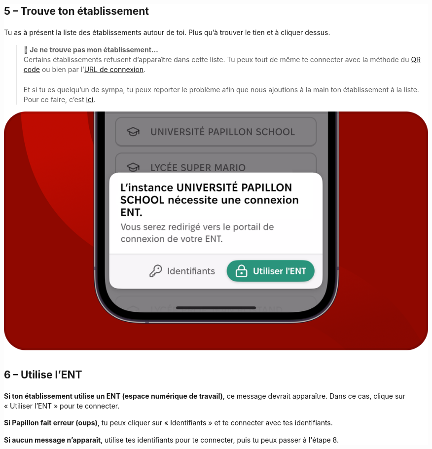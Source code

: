 ## 5 – Trouve ton établissement

Tu as à présent la liste des établissements autour de toi. Plus qu’à trouver le tien et à cliquer dessus.

> **🫥 Je ne trouve pas mon établissement…**<br>
> Certains établissements refusent d’apparaître dans cette liste. Tu peux tout de même te connecter avec la méthode du [QR code](#qr) ou bien par l’[URL de connexion](#url).<br><br>
> Et si tu es quelqu’un de sympa, tu peux reporter le problème afin que nous ajoutions à la main ton établissement à la liste. Pour ce faire, c’est [ici](https://github.com/PapillonApp/support/issues/new/choose).

![iPhone sur l'application Papillon affichant un message afin de choisir entre la connexion par ENT et par identifiant](/articles/assets/351101/papillon_ent_alert_etab_list.png)

## 6 – Utilise l’ENT

**Si ton établissement utilise un ENT (espace numérique de travail)**, ce message devrait apparaître. Dans ce cas, clique sur « Utiliser l’ENT » pour te connecter.

**Si Papillon fait erreur (oups)**, tu peux cliquer sur « Identifiants » et te connecter avec tes identifiants.

**Si aucun message n’apparaît**, utilise tes identifiants pour te connecter, puis tu peux passer à l'étape 8.
